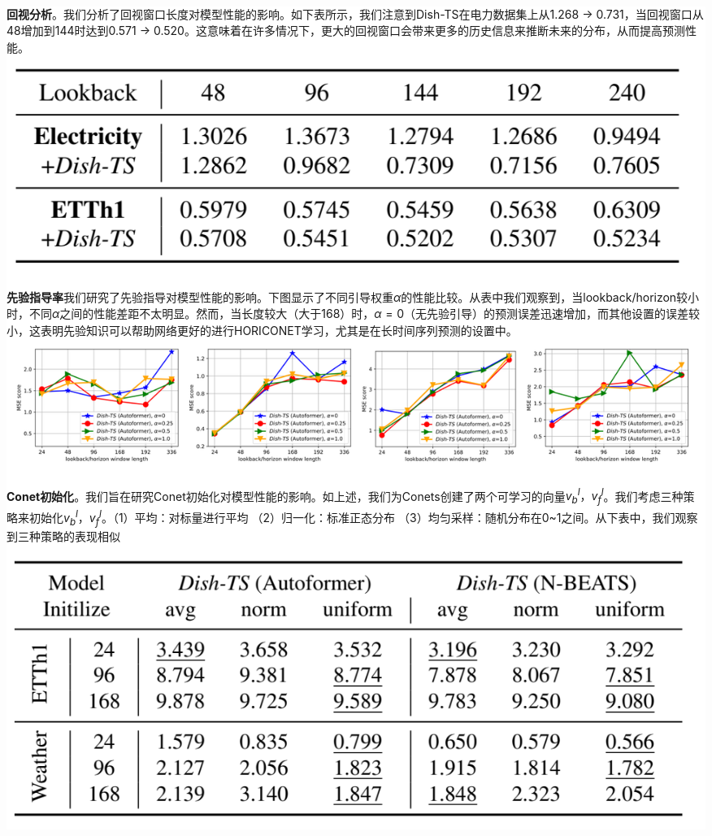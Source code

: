 **回视分析**。我们分析了回视窗口长度对模型性能的影响。如下表所示，我们注意到Dish-TS在电力数据集上从1.268 -> 0.731，当回视窗口从48增加到144时达到0.571 -> 0.520。这意味着在许多情况下，更大的回视窗口会带来更多的历史信息来推断未来的分布，从而提高预测性能。
![](figs/7.png)

**先验指导率**我们研究了先验指导对模型性能的影响。下图显示了不同引导权重$\alpha$的性能比较。从表中我们观察到，当lookback/horizon较小时，不同$\alpha$之间的性能差距不太明显。然而，当长度较大（大于168）时，$\alpha = 0$（无先验引导）的预测误差迅速增加，而其他设置的误差较小，这表明先验知识可以帮助网络更好的进行HORICONET学习，尤其是在长时间序列预测的设置中。
![](figs/8.png)

**Conet初始化**。我们旨在研究Conet初始化对模型性能的影响。如上述，我们为Conets创建了两个可学习的向量$v_b^{l}，v_f^l$。我们考虑三种策略来初始化$v_b^{l}，v_f^l$。（1）平均：对标量进行平均 （2）归一化：标准正态分布 （3）均匀采样：随机分布在0~1之间。从下表中，我们观察到三种策略的表现相似
![](figs/9.png)
